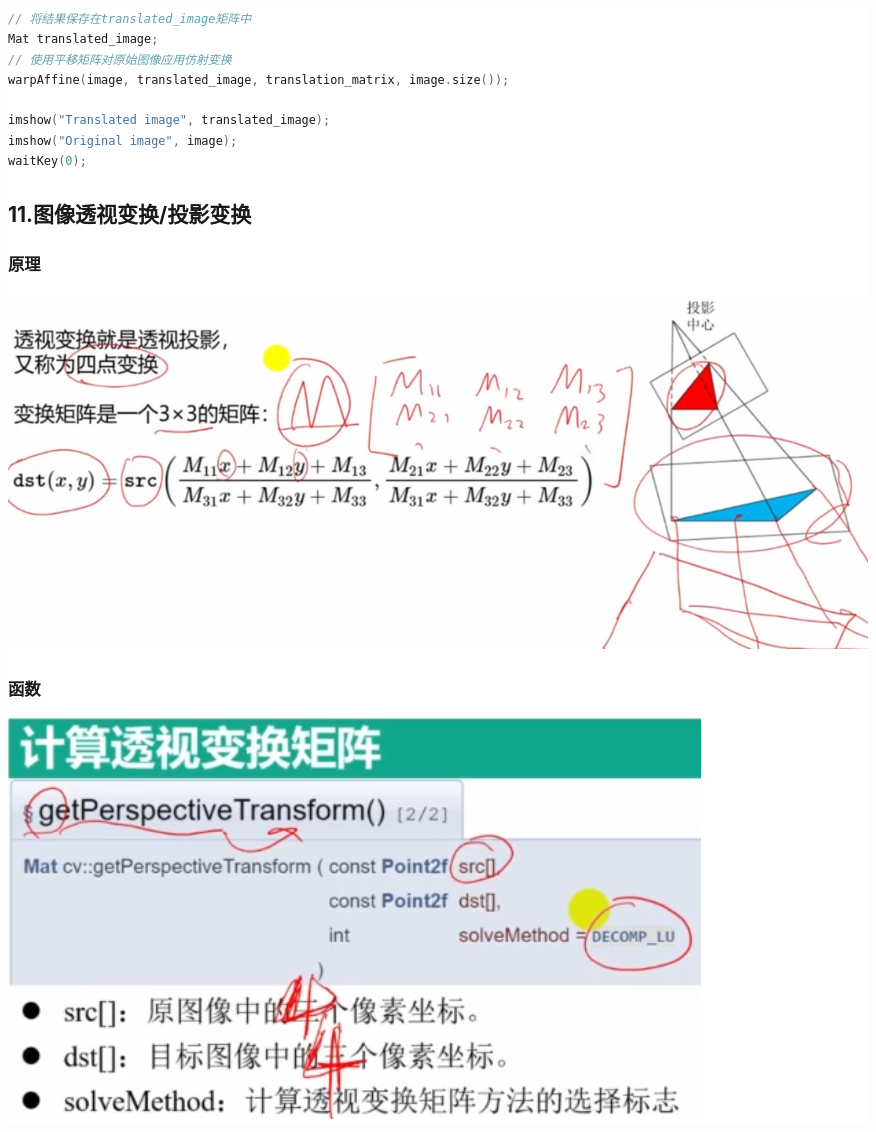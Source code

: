```cpp
// 将结果保存在translated_image矩阵中
Mat translated_image;
// 使用平移矩阵对原始图像应用仿射变换
warpAffine(image, translated_image, translation_matrix, image.size());

imshow("Translated image", translated_image);
imshow("Original image", image);
waitKey(0);
```



## 11.图像透视变换/投影变换  

### 原理  
![Alt text](%E9%80%8F%E8%A7%86%E5%8F%98%E6%8D%A2%E5%8E%9F%E7%90%86.png) 

### 函数  
![Alt text](%E8%AE%A1%E7%AE%97%E9%80%8F%E5%B0%84%E5%8F%98%E6%8D%A2.png)